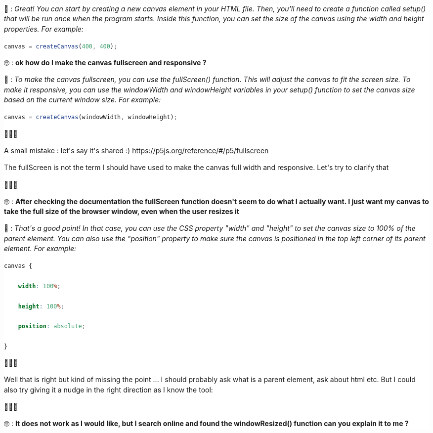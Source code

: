 🤖 : *Great! You can start by creating a new canvas element in your HTML file. Then, you'll need to create a function called setup() that will be run once when the program starts. Inside this function, you can set the size of the canvas using the width and height properties. For example:*
```js
canvas = createCanvas(400, 400);
```

🤓 : **ok how do I make the canvas fullscreen and responsive ?**

🤖 : *To make the canvas fullscreen, you can use the fullScreen() function. This will adjust the canvas to fit the screen size. To make it responsive, you can use the windowWidth and windowHeight variables in your setup() function to set the canvas size based on the current window size. For example:*

```js
canvas = createCanvas(windowWidth, windowHeight);
``` 
💬💬💬

A small mistake : let's say it's shared :) https://p5js.org/reference/#/p5/fullscreen

The fullScreen is not the term I should have used to make the canvas full width and responsive. Let's try to clarify that 

💬💬💬


🤓 : **After checking the documentation the fullScreen function doesn't seem to do what I actually want. I just want my canvas to take the full size of the browser window, even when the user resizes it**

🤖 : *That's a good point! In that case, you can use the CSS property "width" and "height" to set the canvas size to 100% of the parent element. You can also use the "position" property to make sure the canvas is positioned in the top left corner of its parent element. For example:*

```css
canvas {

    width: 100%;

    height: 100%;

    position: absolute;

}
```

💬💬💬

Well that is right but kind of missing the point ... I should probably ask what is a parent element, ask about html etc. But I could also try giving it a nudge in the right direction as I know the tool:

💬💬💬


🤓 : **It does not work as I would like, but I search online and found the windowResized() function can you explain it to me ?**
